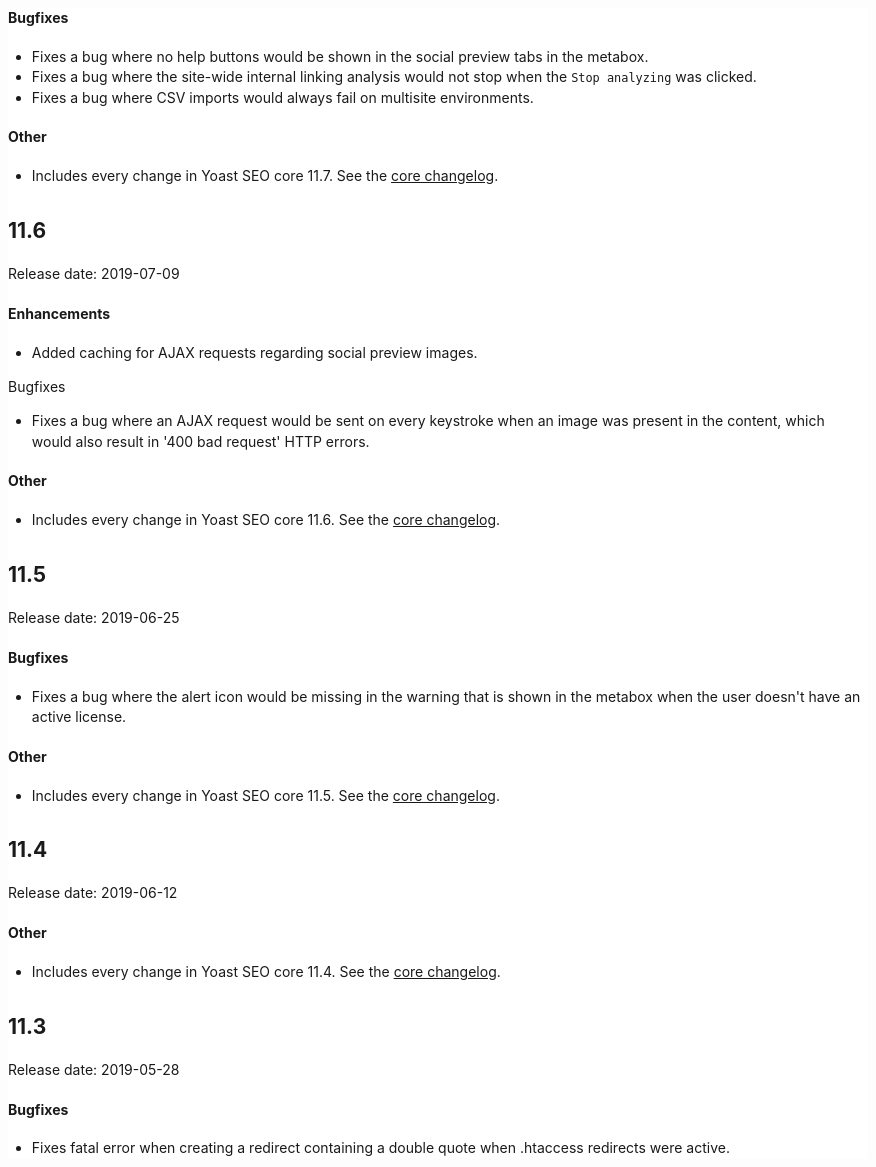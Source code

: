 #### Bugfixes

* Fixes a bug where no help buttons would be shown in the social preview tabs in the metabox.
* Fixes a bug where the site-wide internal linking analysis would not stop when the `Stop analyzing` was clicked.
* Fixes a bug where CSV imports would always fail on multisite environments.

#### Other

* Includes every change in Yoast SEO core 11.7. See the [core changelog](https://wordpress.org/plugins/wordpress-seo/#developers).

## 11.6

Release date: 2019-07-09

#### Enhancements

* Added caching for AJAX requests regarding social preview images.

Bugfixes

* Fixes a bug where an AJAX request would be sent on every keystroke when an image was present in the content, which would also result in '400 bad request' HTTP errors.

#### Other

* Includes every change in Yoast SEO core 11.6. See the [core changelog](https://wordpress.org/plugins/wordpress-seo/#developers).

## 11.5

Release date: 2019-06-25

#### Bugfixes

* Fixes a bug where the alert icon would be missing in the warning that is shown in the metabox when the user doesn't have an active license.

#### Other

* Includes every change in Yoast SEO core 11.5. See the [core changelog](https://wordpress.org/plugins/wordpress-seo/#developers).

## 11.4

Release date: 2019-06-12

#### Other

* Includes every change in Yoast SEO core 11.4. See the [core changelog](https://wordpress.org/plugins/wordpress-seo/#developers).

## 11.3

Release date: 2019-05-28

#### Bugfixes

* Fixes fatal error when creating a redirect containing a double quote when .htaccess redirects were active.
